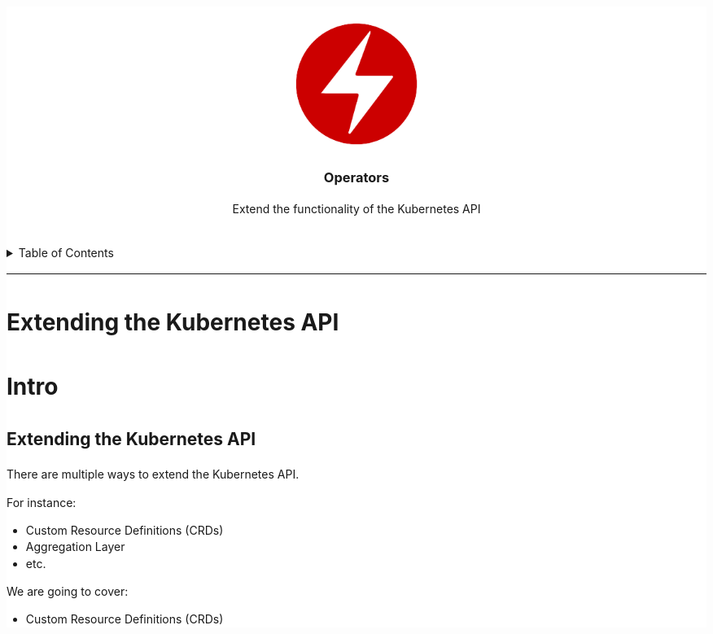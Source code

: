 
<br />
<div align="center">
  <a href="https://github.com/alifiroozi80/CKA/edit/main/Operators">
    <img src="images/logo.png" alt="Logo" width="150" height="150">
  </a>

<h3 align="center">Operators</h3>

  <p align="center">
    Extend the functionality of the Kubernetes API
  </p>
</div>
<br>
<div id="top">

<details><summary>Table of Contents</summary></details>
</div>

---

# Extending the Kubernetes API

# Intro

<div id="Intro-to-Extending-the-Kubernetes-API">

## Extending the Kubernetes API

<div id="Extending-the-Kubernetes-API">

There are multiple ways to extend the Kubernetes API.

For instance:

* Custom Resource Definitions (CRDs)
* Aggregation Layer
* etc.

We are going to cover:

* Custom Resource Definitions (CRDs)
